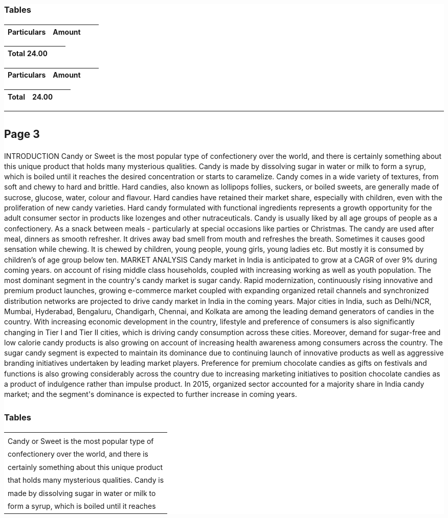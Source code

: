 ### Tables

| Particulars | Amount |  |  |
|---|---|---|---|

| Total 24.00 |  |  |
|---|---|---|

| Particulars | Amount |  |  |
|---|---|---|---|

| Total | 24.00 |  |  |
|---|---|---|---|

---

## Page 3

INTRODUCTION Candy or Sweet is the most popular type of confectionery over the world, and there is certainly something about this unique product that holds many mysterious qualities. Candy is made by dissolving sugar in water or milk to form a syrup, which is boiled until it reaches the desired concentration or starts to caramelize. Candy comes in a wide variety of textures, from soft and chewy to hard and brittle. Hard candies, also known as lollipops follies, suckers, or boiled sweets, are generally made of sucrose, glucose, water, colour and flavour. Hard candies have retained their market share, especially with children, even with the proliferation of new candy varieties. Hard candy formulated with functional ingredients represents a growth opportunity for the adult consumer sector in products like lozenges and other nutraceuticals. Candy is usually liked by all age groups of people as a confectionery. As a snack between meals - particularly at special occasions like parties or Christmas. The candy are used after meal, dinners as smooth refresher. It drives away bad smell from mouth and refreshes the breath. Sometimes it causes good sensation while chewing. It is chewed by children, young people, young girls, young ladies etc. But mostly it is consumed by children’s of age group below ten. MARKET ANALYSIS Candy market in India is anticipated to grow at a CAGR of over 9% during coming years. on account of rising middle class households, coupled with increasing working as well as youth population. The most dominant segment in the country's candy market is sugar candy. Rapid modernization, continuously rising innovative and premium product launches, growing e-commerce market coupled with expanding organized retail channels and synchronized distribution networks are projected to drive candy market in India in the coming years. Major cities in India, such as Delhi/NCR, Mumbai, Hyderabad, Bengaluru, Chandigarh, Chennai, and Kolkata are among the leading demand generators of candies in the country. With increasing economic development in the country, lifestyle and preference of consumers is also significantly changing in Tier I and Tier II cities, which is driving candy consumption across these cities. Moreover, demand for sugar-free and low calorie candy products is also growing on account of increasing health awareness among consumers across the country. The sugar candy segment is expected to maintain its dominance due to continuing launch of innovative products as well as aggressive branding initiatives undertaken by leading market players. Preference for premium chocolate candies as gifts on festivals and functions is also growing considerably across the country due to increasing marketing initiatives to position chocolate candies as a product of indulgence rather than impulse product. In 2015, organized sector accounted for a majority share in India candy market; and the segment's dominance is expected to further increase in coming years.

### Tables

|  |
|---|
|  |
| Candy or Sweet is the most popular type of |
| confectionery over the world, and there is |
| certainly something about this unique product |
| that holds many mysterious qualities. Candy is |
| made by dissolving sugar in water or milk to |
| form a syrup, which is boiled until it reaches |